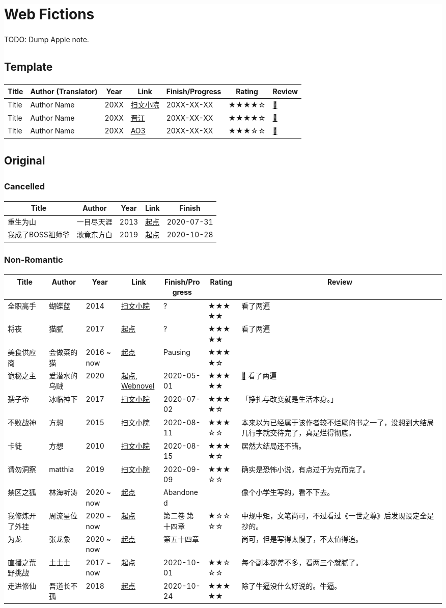 # Web Fictions

TODO: Dump Apple note.



## Template

| Title | Author (Translator) | Year | Link | Finish/Progress | Rating | Review |
|------------|-------------|------|-------|-------|--------|--------|
| Title | Author Name | 20XX | [扫文小院](#) | 20XX-XX-XX | ★★★★☆ | [🔗](#) |
| Title | Author Name | 20XX | [晋江](#) | 20XX-XX-XX | ★★★★☆ | [🔗](#) |
| Title | Author Name | 20XX | [AO3](#) | 20XX-XX-XX | ★★★☆☆ | [🔗](#) |


## Original

### Cancelled

| Title | Author | Year | Link | Finish |
|------------|-------------|------|-------|-------|
| 重生为山 | 一目尽天涯 | 2013 | [起点](https://book.qidian.com/info/2841013) | 2020-07-31 |
| 我成了BOSS祖师爷 | 歌竟东方白 | 2019 | [起点](https://book.qidian.com/info/1015938738/) | 2020-10-28 |

### Non-Romantic

| Title | Author | Year | Link | Finish/Progress | Rating | Review |
|------------|-------------|------|-------|--------|--------|--------|
| 全职高手 | 蝴蝶蓝 | 2014 | [扫文小院](http://saowen.net/novels/view/572/) | ? | ★★★★★ | 看了两遍 |
| 将夜 | 猫腻 | 2017 | [起点](https://book.qidian.com/info/2083259/) | ? | ★★★★★ | 看了两遍 |
| 美食供应商 | 会做菜的猫 | 2016 \~ now | [起点](https://book.qidian.com/info/1003667321/) | Pausing | ★★★★☆ |  |
| 诡秘之主 | 爱潜水的乌贼 | 2020 | [起点](https://book.qidian.com/info/1010868264/), [Webnovel](https://www.webnovel.com/book/lord-of-mysteries_11022733006234505) | 2020-05-01 | ★★★★★ | [🔗](https://blog.loikein.one/2020/05/blog-post.html) 看了两遍 |
| 孺子帝 | 冰临神下 | 2017 | [扫文小院](http://saowen.net/novels/view/61887/) | 2020-07-02 | ★★★★☆ | 「挣扎与改变就是生活本身。」 |
| 不败战神 | 方想 | 2015 | [扫文小院](http://saowen.net/novels/view/36772/) | 2020-08-11 | ★★★☆☆ | 本来以为已经属于该作者较不烂尾的书之一了，没想到大结局几行字就交待完了，真是烂得彻底。 |
| 卡徒 | 方想 | 2010 | [扫文小院](http://saowen.net/novels/view/2582/) | 2020-08-15 | ★★★★☆ | 居然大结局还不错。 |
| 请勿洞察 | matthia | 2019 | [扫文小院](http://saowen.net/novels/view/47525/) | 2020-09-09 | ★★★☆☆ | 确实是恐怖小说，有点过于为克而克了。 |
| 禁区之狐 | 林海听涛 | 2020 \~ now | [起点](https://book.qidian.com/info/1017653178/) | Abandoned |  | 像个小学生写的，看不下去。 |
| 我修炼开了外挂 | 周流星位 | 2020 \~ now | [起点](https://book.qidian.com/info/1019941228/) | 第二卷 第十四章 | ★☆☆☆☆ | 中规中矩，文笔尚可，不过看过《一世之尊》后发现设定全是抄的。 |
| 为龙 | 张龙象 | 2020 \~ now | [起点](https://book.qidian.com/info/1020691940/) | 第五十四章 |  | 尚可，但是写得太慢了，不太值得追。 |
| 直播之荒野挑战 | 土土士 | 2017 \~ now | [起点](https://book.qidian.com/info/1005403859/) | 2020-10-01 | ★★☆☆☆ | 每个副本都差不多，看两三个就腻了。 |
| 走进修仙 | 吾道长不孤 | 2018 | [起点](https://book.qidian.com/info/3406500/) | 2020-10-24 | ★★★★★ | 除了牛逼没什么好说的。牛逼。 |
